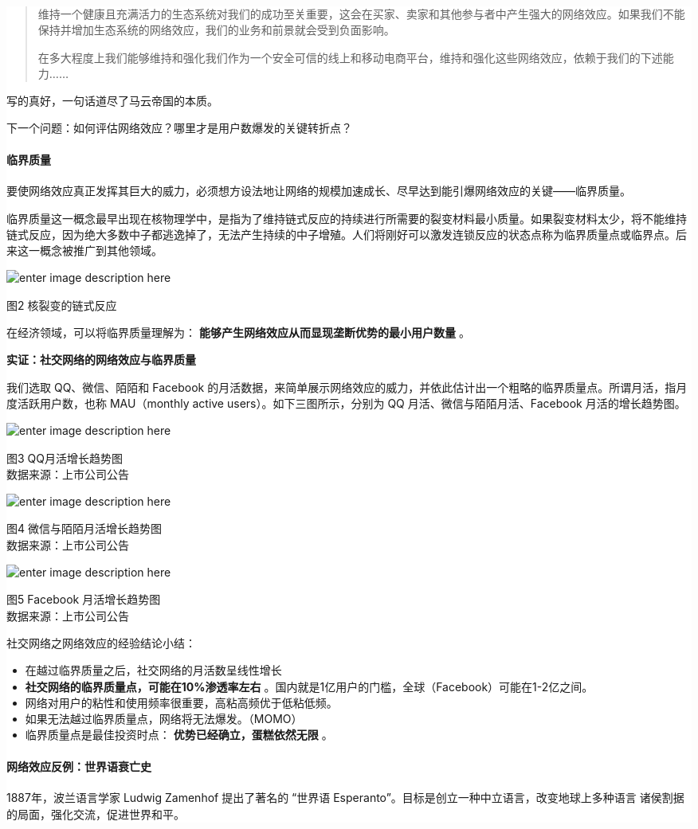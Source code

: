>
> 维持一个健康且充满活力的生态系统对我们的成功至关重要，这会在买家、卖家和其他参与者中产生强大的网络效应。如果我们不能保持并增加生态系统的网络效应，我们的业务和前景就会受到负面影响。
>
> 在多大程度上我们能够维持和强化我们作为一个安全可信的线上和移动电商平台，维持和强化这些网络效应，依赖于我们的下述能力……

写的真好，一句话道尽了马云帝国的本质。

下一个问题：如何评估网络效应？哪里才是用户数爆发的关键转折点？

#### 临界质量

要使网络效应真正发挥其巨大的威力，必须想方设法地让网络的规模加速成长、尽早达到能引爆网络效应的关键——临界质量。

临界质量这一概念最早出现在核物理学中，是指为了维持链式反应的持续进行所需要的裂变材料最小质量。如果裂变材料太少，将不能维持链式反应，因为绝大多数中子都逃逸掉了，无法产生持续的中子增殖。人们将刚好可以激发连锁反应的状态点称为临界质量点或临界点。后来这一概念被推广到其他领域。

![enter image description
here](https://images.gitbook.cn/ce45da70-8bc6-11e8-8998-e3cb09ec2904)

图2 核裂变的链式反应

在经济领域，可以将临界质量理解为： **能够产生网络效应从而显现垄断优势的最小用户数量** 。

**实证：社交网络的网络效应与临界质量**

我们选取 QQ、微信、陌陌和 Facebook 的月活数据，来简单展示网络效应的威力，并依此估计出一个粗略的临界质量点。所谓月活，指月度活跃用户数，也称
MAU（monthly active users）。如下三图所示，分别为 QQ 月活、微信与陌陌月活、Facebook 月活的增长趋势图。

![enter image description
here](https://images.gitbook.cn/0c5fd540-8bc7-11e8-8998-e3cb09ec2904)

图3 QQ月活增长趋势图  
数据来源：上市公司公告

![enter image description
here](https://images.gitbook.cn/1629c8b0-8bc7-11e8-8998-e3cb09ec2904)

图4 微信与陌陌月活增长趋势图  
数据来源：上市公司公告

![enter image description
here](https://images.gitbook.cn/2e996e00-8bc7-11e8-8998-e3cb09ec2904)

图5 Facebook 月活增长趋势图  
数据来源：上市公司公告

社交网络之网络效应的经验结论小结：

  * 在越过临界质量之后，社交网络的月活数呈线性增长
  * **社交网络的临界质量点，可能在10%渗透率左右** 。国内就是1亿用户的门槛，全球（Facebook）可能在1-2亿之间。
  * 网络对用户的粘性和使用频率很重要，高粘高频优于低粘低频。
  * 如果无法越过临界质量点，网络将无法爆发。（MOMO）
  * 临界质量点是最佳投资时点： **优势已经确立，蛋糕依然无限** 。

#### 网络效应反例：世界语衰亡史

1887年，波兰语言学家 Ludwig Zamenhof 提出了著名的 “世界语 Esperanto”。目标是创立一种中立语言，改变地球上多种语言
诸侯割据的局面，强化交流，促进世界和平。
